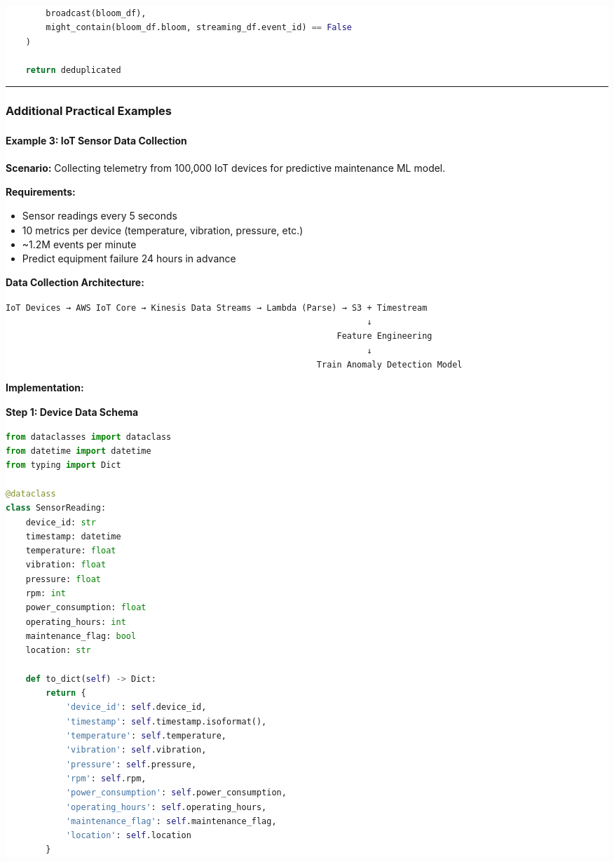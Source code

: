 ```python
        broadcast(bloom_df),
        might_contain(bloom_df.bloom, streaming_df.event_id) == False
    )

    return deduplicated
```

---

### Additional Practical Examples

#### Example 3: IoT Sensor Data Collection

**Scenario:** Collecting telemetry from 100,000 IoT devices for predictive maintenance ML model.

**Requirements:**
- Sensor readings every 5 seconds
- 10 metrics per device (temperature, vibration, pressure, etc.)
- ~1.2M events per minute
- Predict equipment failure 24 hours in advance

**Data Collection Architecture:**
```
IoT Devices → AWS IoT Core → Kinesis Data Streams → Lambda (Parse) → S3 + Timestream
                                                                        ↓
                                                                  Feature Engineering
                                                                        ↓
                                                              Train Anomaly Detection Model
```

**Implementation:**

**Step 1: Device Data Schema**
```python
from dataclasses import dataclass
from datetime import datetime
from typing import Dict

@dataclass
class SensorReading:
    device_id: str
    timestamp: datetime
    temperature: float
    vibration: float
    pressure: float
    rpm: int
    power_consumption: float
    operating_hours: int
    maintenance_flag: bool
    location: str

    def to_dict(self) -> Dict:
        return {
            'device_id': self.device_id,
            'timestamp': self.timestamp.isoformat(),
            'temperature': self.temperature,
            'vibration': self.vibration,
            'pressure': self.pressure,
            'rpm': self.rpm,
            'power_consumption': self.power_consumption,
            'operating_hours': self.operating_hours,
            'maintenance_flag': self.maintenance_flag,
            'location': self.location
        }
```
